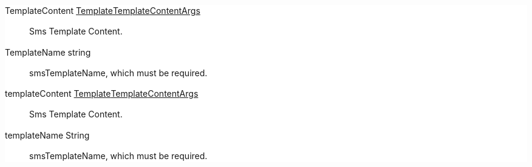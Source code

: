 <div>
<pulumi-choosable type="language" values="go">
<dl class="resources-properties"><dt class="property-optional"
            title="Optional">
        <span id="state_templatecontent_go">
<a data-swiftype-name="resource-property" data-swiftype-type="text" href="#state_templatecontent_go" style="color: inherit; text-decoration: inherit;">Template<wbr>Content</a>
</span>
        <span class="property-indicator"></span>
        <span class="property-type"><a href="#templatetemplatecontent">Template<wbr>Template<wbr>Content<wbr>Args</a></span>
    </dt>
    <dd><p>Sms Template Content.</p>
</dd><dt class="property-optional"
            title="Optional">
        <span id="state_templatename_go">
<a data-swiftype-name="resource-property" data-swiftype-type="text" href="#state_templatename_go" style="color: inherit; text-decoration: inherit;">Template<wbr>Name</a>
</span>
        <span class="property-indicator"></span>
        <span class="property-type">string</span>
    </dt>
    <dd><p>smsTemplateName, which must be required.</p>
</dd></dl>
</pulumi-choosable>
</div>

<div>
<pulumi-choosable type="language" values="java">
<dl class="resources-properties"><dt class="property-optional"
            title="Optional">
        <span id="state_templatecontent_java">
<a data-swiftype-name="resource-property" data-swiftype-type="text" href="#state_templatecontent_java" style="color: inherit; text-decoration: inherit;">template<wbr>Content</a>
</span>
        <span class="property-indicator"></span>
        <span class="property-type"><a href="#templatetemplatecontent">Template<wbr>Template<wbr>Content<wbr>Args</a></span>
    </dt>
    <dd><p>Sms Template Content.</p>
</dd><dt class="property-optional"
            title="Optional">
        <span id="state_templatename_java">
<a data-swiftype-name="resource-property" data-swiftype-type="text" href="#state_templatename_java" style="color: inherit; text-decoration: inherit;">template<wbr>Name</a>
</span>
        <span class="property-indicator"></span>
        <span class="property-type">String</span>
    </dt>
    <dd><p>smsTemplateName, which must be required.</p>
</dd></dl>
</pulumi-choosable>
</div>
